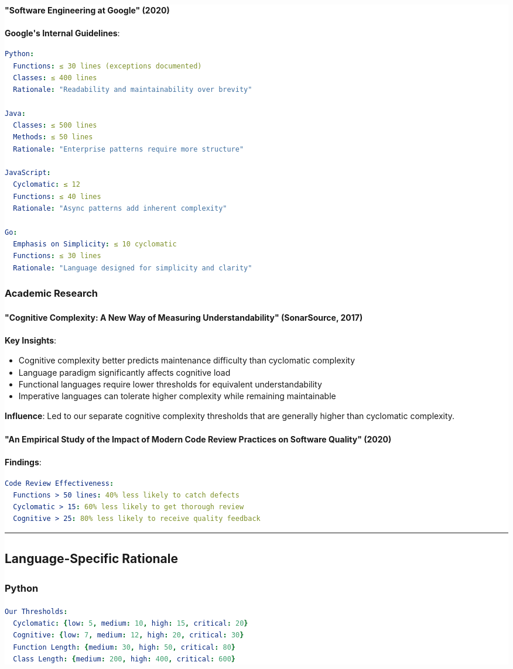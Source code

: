 #### "Software Engineering at Google" (2020)
**Google's Internal Guidelines**:
```yaml
Python:
  Functions: ≤ 30 lines (exceptions documented)
  Classes: ≤ 400 lines
  Rationale: "Readability and maintainability over brevity"

Java:
  Classes: ≤ 500 lines
  Methods: ≤ 50 lines
  Rationale: "Enterprise patterns require more structure"

JavaScript:
  Cyclomatic: ≤ 12
  Functions: ≤ 40 lines
  Rationale: "Async patterns add inherent complexity"

Go:
  Emphasis on Simplicity: ≤ 10 cyclomatic
  Functions: ≤ 30 lines
  Rationale: "Language designed for simplicity and clarity"
```

### Academic Research

#### "Cognitive Complexity: A New Way of Measuring Understandability" (SonarSource, 2017)
**Key Insights**:
- Cognitive complexity better predicts maintenance difficulty than cyclomatic complexity
- Language paradigm significantly affects cognitive load
- Functional languages require lower thresholds for equivalent understandability
- Imperative languages can tolerate higher complexity while remaining maintainable

**Influence**: Led to our separate cognitive complexity thresholds that are generally higher than cyclomatic complexity.

#### "An Empirical Study of the Impact of Modern Code Review Practices on Software Quality" (2020)
**Findings**:
```yaml
Code Review Effectiveness:
  Functions > 50 lines: 40% less likely to catch defects
  Cyclomatic > 15: 60% less likely to get thorough review
  Cognitive > 25: 80% less likely to receive quality feedback
```

---

## Language-Specific Rationale

### Python
```yaml
Our Thresholds:
  Cyclomatic: {low: 5, medium: 10, high: 15, critical: 20}
  Cognitive: {low: 7, medium: 12, high: 20, critical: 30}
  Function Length: {medium: 30, high: 50, critical: 80}
  Class Length: {medium: 200, high: 400, critical: 600}
```

